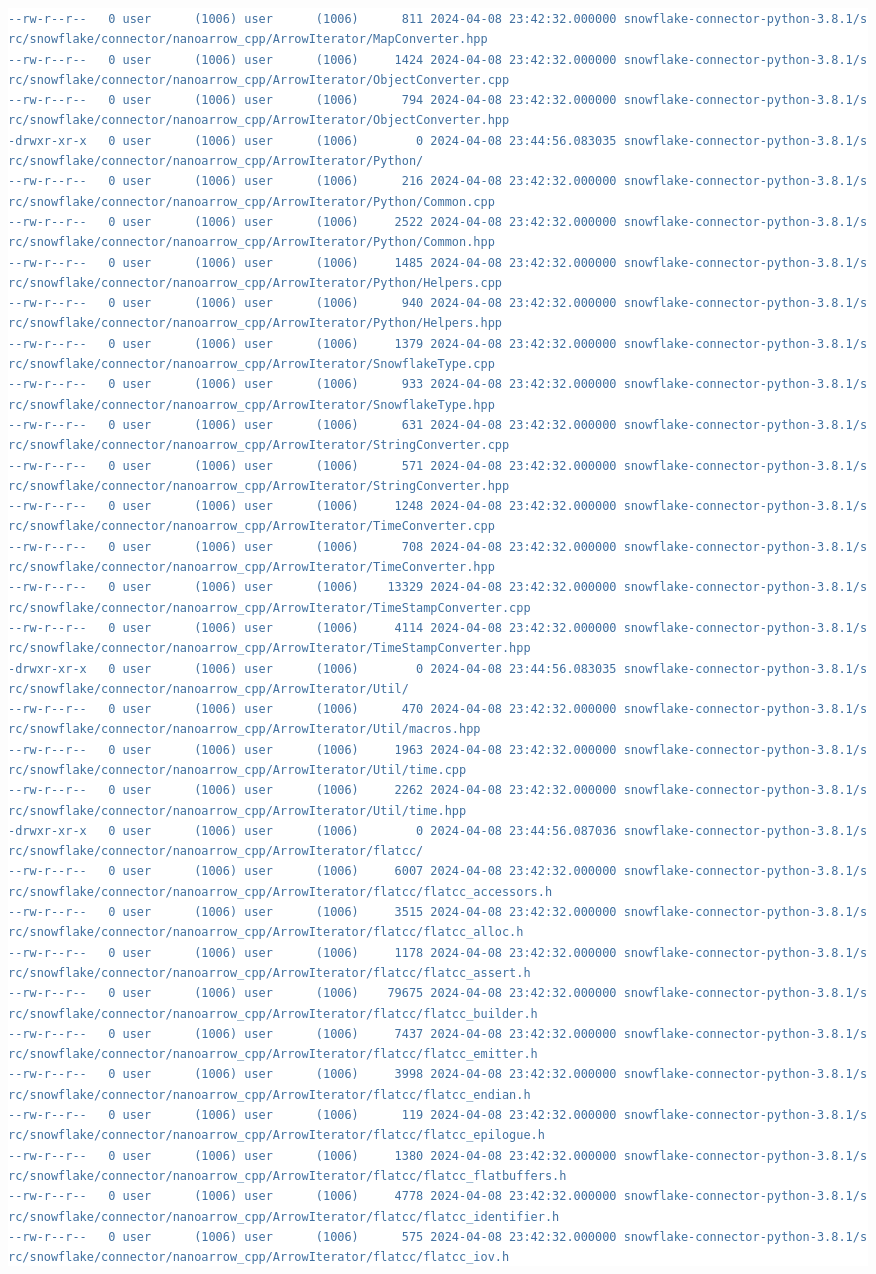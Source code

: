 ```diff
--rw-r--r--   0 user      (1006) user      (1006)      811 2024-04-08 23:42:32.000000 snowflake-connector-python-3.8.1/src/snowflake/connector/nanoarrow_cpp/ArrowIterator/MapConverter.hpp
--rw-r--r--   0 user      (1006) user      (1006)     1424 2024-04-08 23:42:32.000000 snowflake-connector-python-3.8.1/src/snowflake/connector/nanoarrow_cpp/ArrowIterator/ObjectConverter.cpp
--rw-r--r--   0 user      (1006) user      (1006)      794 2024-04-08 23:42:32.000000 snowflake-connector-python-3.8.1/src/snowflake/connector/nanoarrow_cpp/ArrowIterator/ObjectConverter.hpp
-drwxr-xr-x   0 user      (1006) user      (1006)        0 2024-04-08 23:44:56.083035 snowflake-connector-python-3.8.1/src/snowflake/connector/nanoarrow_cpp/ArrowIterator/Python/
--rw-r--r--   0 user      (1006) user      (1006)      216 2024-04-08 23:42:32.000000 snowflake-connector-python-3.8.1/src/snowflake/connector/nanoarrow_cpp/ArrowIterator/Python/Common.cpp
--rw-r--r--   0 user      (1006) user      (1006)     2522 2024-04-08 23:42:32.000000 snowflake-connector-python-3.8.1/src/snowflake/connector/nanoarrow_cpp/ArrowIterator/Python/Common.hpp
--rw-r--r--   0 user      (1006) user      (1006)     1485 2024-04-08 23:42:32.000000 snowflake-connector-python-3.8.1/src/snowflake/connector/nanoarrow_cpp/ArrowIterator/Python/Helpers.cpp
--rw-r--r--   0 user      (1006) user      (1006)      940 2024-04-08 23:42:32.000000 snowflake-connector-python-3.8.1/src/snowflake/connector/nanoarrow_cpp/ArrowIterator/Python/Helpers.hpp
--rw-r--r--   0 user      (1006) user      (1006)     1379 2024-04-08 23:42:32.000000 snowflake-connector-python-3.8.1/src/snowflake/connector/nanoarrow_cpp/ArrowIterator/SnowflakeType.cpp
--rw-r--r--   0 user      (1006) user      (1006)      933 2024-04-08 23:42:32.000000 snowflake-connector-python-3.8.1/src/snowflake/connector/nanoarrow_cpp/ArrowIterator/SnowflakeType.hpp
--rw-r--r--   0 user      (1006) user      (1006)      631 2024-04-08 23:42:32.000000 snowflake-connector-python-3.8.1/src/snowflake/connector/nanoarrow_cpp/ArrowIterator/StringConverter.cpp
--rw-r--r--   0 user      (1006) user      (1006)      571 2024-04-08 23:42:32.000000 snowflake-connector-python-3.8.1/src/snowflake/connector/nanoarrow_cpp/ArrowIterator/StringConverter.hpp
--rw-r--r--   0 user      (1006) user      (1006)     1248 2024-04-08 23:42:32.000000 snowflake-connector-python-3.8.1/src/snowflake/connector/nanoarrow_cpp/ArrowIterator/TimeConverter.cpp
--rw-r--r--   0 user      (1006) user      (1006)      708 2024-04-08 23:42:32.000000 snowflake-connector-python-3.8.1/src/snowflake/connector/nanoarrow_cpp/ArrowIterator/TimeConverter.hpp
--rw-r--r--   0 user      (1006) user      (1006)    13329 2024-04-08 23:42:32.000000 snowflake-connector-python-3.8.1/src/snowflake/connector/nanoarrow_cpp/ArrowIterator/TimeStampConverter.cpp
--rw-r--r--   0 user      (1006) user      (1006)     4114 2024-04-08 23:42:32.000000 snowflake-connector-python-3.8.1/src/snowflake/connector/nanoarrow_cpp/ArrowIterator/TimeStampConverter.hpp
-drwxr-xr-x   0 user      (1006) user      (1006)        0 2024-04-08 23:44:56.083035 snowflake-connector-python-3.8.1/src/snowflake/connector/nanoarrow_cpp/ArrowIterator/Util/
--rw-r--r--   0 user      (1006) user      (1006)      470 2024-04-08 23:42:32.000000 snowflake-connector-python-3.8.1/src/snowflake/connector/nanoarrow_cpp/ArrowIterator/Util/macros.hpp
--rw-r--r--   0 user      (1006) user      (1006)     1963 2024-04-08 23:42:32.000000 snowflake-connector-python-3.8.1/src/snowflake/connector/nanoarrow_cpp/ArrowIterator/Util/time.cpp
--rw-r--r--   0 user      (1006) user      (1006)     2262 2024-04-08 23:42:32.000000 snowflake-connector-python-3.8.1/src/snowflake/connector/nanoarrow_cpp/ArrowIterator/Util/time.hpp
-drwxr-xr-x   0 user      (1006) user      (1006)        0 2024-04-08 23:44:56.087036 snowflake-connector-python-3.8.1/src/snowflake/connector/nanoarrow_cpp/ArrowIterator/flatcc/
--rw-r--r--   0 user      (1006) user      (1006)     6007 2024-04-08 23:42:32.000000 snowflake-connector-python-3.8.1/src/snowflake/connector/nanoarrow_cpp/ArrowIterator/flatcc/flatcc_accessors.h
--rw-r--r--   0 user      (1006) user      (1006)     3515 2024-04-08 23:42:32.000000 snowflake-connector-python-3.8.1/src/snowflake/connector/nanoarrow_cpp/ArrowIterator/flatcc/flatcc_alloc.h
--rw-r--r--   0 user      (1006) user      (1006)     1178 2024-04-08 23:42:32.000000 snowflake-connector-python-3.8.1/src/snowflake/connector/nanoarrow_cpp/ArrowIterator/flatcc/flatcc_assert.h
--rw-r--r--   0 user      (1006) user      (1006)    79675 2024-04-08 23:42:32.000000 snowflake-connector-python-3.8.1/src/snowflake/connector/nanoarrow_cpp/ArrowIterator/flatcc/flatcc_builder.h
--rw-r--r--   0 user      (1006) user      (1006)     7437 2024-04-08 23:42:32.000000 snowflake-connector-python-3.8.1/src/snowflake/connector/nanoarrow_cpp/ArrowIterator/flatcc/flatcc_emitter.h
--rw-r--r--   0 user      (1006) user      (1006)     3998 2024-04-08 23:42:32.000000 snowflake-connector-python-3.8.1/src/snowflake/connector/nanoarrow_cpp/ArrowIterator/flatcc/flatcc_endian.h
--rw-r--r--   0 user      (1006) user      (1006)      119 2024-04-08 23:42:32.000000 snowflake-connector-python-3.8.1/src/snowflake/connector/nanoarrow_cpp/ArrowIterator/flatcc/flatcc_epilogue.h
--rw-r--r--   0 user      (1006) user      (1006)     1380 2024-04-08 23:42:32.000000 snowflake-connector-python-3.8.1/src/snowflake/connector/nanoarrow_cpp/ArrowIterator/flatcc/flatcc_flatbuffers.h
--rw-r--r--   0 user      (1006) user      (1006)     4778 2024-04-08 23:42:32.000000 snowflake-connector-python-3.8.1/src/snowflake/connector/nanoarrow_cpp/ArrowIterator/flatcc/flatcc_identifier.h
--rw-r--r--   0 user      (1006) user      (1006)      575 2024-04-08 23:42:32.000000 snowflake-connector-python-3.8.1/src/snowflake/connector/nanoarrow_cpp/ArrowIterator/flatcc/flatcc_iov.h
```